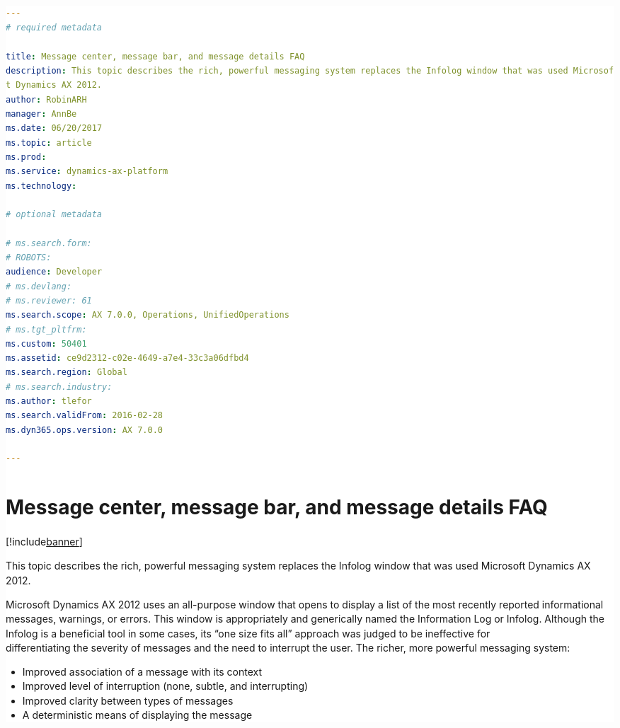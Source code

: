 ```yaml
---
# required metadata

title: Message center, message bar, and message details FAQ
description: This topic describes the rich, powerful messaging system replaces the Infolog window that was used Microsoft Dynamics AX 2012.
author: RobinARH
manager: AnnBe
ms.date: 06/20/2017
ms.topic: article
ms.prod: 
ms.service: dynamics-ax-platform
ms.technology: 

# optional metadata

# ms.search.form: 
# ROBOTS: 
audience: Developer
# ms.devlang: 
# ms.reviewer: 61
ms.search.scope: AX 7.0.0, Operations, UnifiedOperations
# ms.tgt_pltfrm: 
ms.custom: 50401
ms.assetid: ce9d2312-c02e-4649-a7e4-33c3a06dfbd4
ms.search.region: Global
# ms.search.industry: 
ms.author: tlefor
ms.search.validFrom: 2016-02-28
ms.dyn365.ops.version: AX 7.0.0

---
```


# Message center, message bar, and message details FAQ

[!include[banner](../includes/banner.md)]

This topic describes the rich, powerful messaging system replaces the Infolog window that was used Microsoft Dynamics AX 2012.

Microsoft Dynamics AX 2012 uses an all-purpose window that opens to display a list of the most recently reported informational messages, warnings, or errors. This window is appropriately and generically named the Information Log or Infolog. Although the Infolog is a beneficial tool in some cases, its “one size fits all” approach was judged to be ineffective for differentiating the severity of messages and the need to interrupt the user. The richer, more powerful messaging system:

-   Improved association of a message with its context
-   Improved level of interruption (none, subtle, and interrupting)
-   Improved clarity between types of messages
-   A deterministic means of displaying the message
